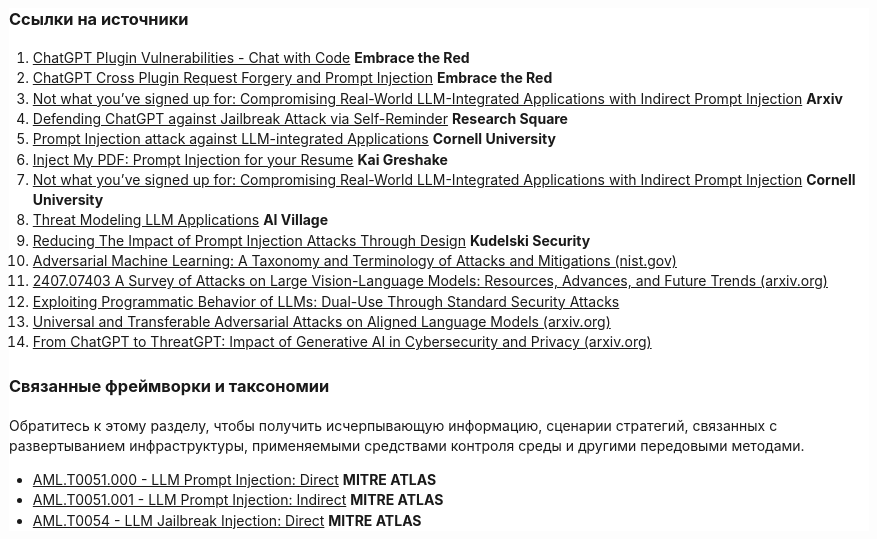 ### Ссылки на источники

1. [ChatGPT Plugin Vulnerabilities - Chat with Code](https://embracethered.com/blog/posts/2023/chatgpt-plugin-vulns-chat-with-code/) **Embrace the Red**
2. [ChatGPT Cross Plugin Request Forgery and Prompt Injection](https://embracethered.com/blog/posts/2023/chatgpt-cross-plugin-request-forgery-and-prompt-injection./) **Embrace the Red**
3. [Not what you’ve signed up for: Compromising Real-World LLM-Integrated Applications with Indirect Prompt Injection](https://arxiv.org/pdf/2302.12173.pdf) **Arxiv**
4. [Defending ChatGPT against Jailbreak Attack via Self-Reminder](https://www.researchsquare.com/article/rs-2873090/v1) **Research Square**
5. [Prompt Injection attack against LLM-integrated Applications](https://arxiv.org/abs/2306.05499) **Cornell University**
6. [Inject My PDF: Prompt Injection for your Resume](https://kai-greshake.de/posts/inject-my-pdf) **Kai Greshake**
7. [Not what you’ve signed up for: Compromising Real-World LLM-Integrated Applications with Indirect Prompt Injection](https://arxiv.org/pdf/2302.12173.pdf) **Cornell University**
8. [Threat Modeling LLM Applications](https://aivillage.org/large%20language%20models/threat-modeling-llm/) **AI Village**
9. [Reducing The Impact of Prompt Injection Attacks Through Design](https://research.kudelskisecurity.com/2023/05/25/reducing-the-impact-of-prompt-injection-attacks-through-design/) **Kudelski Security**
10. [Adversarial Machine Learning: A Taxonomy and Terminology of Attacks and Mitigations (nist.gov)](https://nvlpubs.nist.gov/nistpubs/ai/NIST.AI.100-2e2023.pdf)
11. [2407.07403 A Survey of Attacks on Large Vision-Language Models: Resources, Advances, and Future Trends (arxiv.org)](https://arxiv.org/abs/2407.07403)
12. [Exploiting Programmatic Behavior of LLMs: Dual-Use Through Standard Security Attacks](https://ieeexplore.ieee.org/document/10579515)
13. [Universal and Transferable Adversarial Attacks on Aligned Language Models (arxiv.org)](https://arxiv.org/abs/2307.15043)
14. [From ChatGPT to ThreatGPT: Impact of Generative AI in Cybersecurity and Privacy (arxiv.org)](https://arxiv.org/abs/2307.00691)

### Связанные фреймворки и таксономии

Обратитесь к этому разделу, чтобы получить исчерпывающую информацию, сценарии стратегий, связанных с развертыванием инфраструктуры, применяемыми средствами контроля среды и другими передовыми методами.

- [AML.T0051.000 - LLM Prompt Injection: Direct](https://atlas.mitre.org/techniques/AML.T0051.000) **MITRE ATLAS**
- [AML.T0051.001 - LLM Prompt Injection: Indirect](https://atlas.mitre.org/techniques/AML.T0051.001) **MITRE ATLAS**
- [AML.T0054 - LLM Jailbreak Injection: Direct](https://atlas.mitre.org/techniques/AML.T0054) **MITRE ATLAS**
